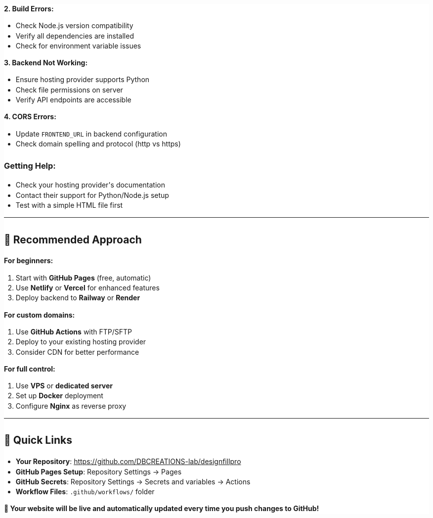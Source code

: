 **2. Build Errors:**
- Check Node.js version compatibility
- Verify all dependencies are installed
- Check for environment variable issues

**3. Backend Not Working:**
- Ensure hosting provider supports Python
- Check file permissions on server
- Verify API endpoints are accessible

**4. CORS Errors:**
- Update `FRONTEND_URL` in backend configuration
- Check domain spelling and protocol (http vs https)

### **Getting Help:**
- Check your hosting provider's documentation
- Contact their support for Python/Node.js setup
- Test with a simple HTML file first

---

## 🎯 **Recommended Approach**

**For beginners:**
1. Start with **GitHub Pages** (free, automatic)
2. Use **Netlify** or **Vercel** for enhanced features
3. Deploy backend to **Railway** or **Render**

**For custom domains:**
1. Use **GitHub Actions** with FTP/SFTP
2. Deploy to your existing hosting provider
3. Consider CDN for better performance

**For full control:**
1. Use **VPS** or **dedicated server**
2. Set up **Docker** deployment
3. Configure **Nginx** as reverse proxy

---

## 🔗 **Quick Links**

- **Your Repository**: https://github.com/DBCREATIONS-lab/designfillpro
- **GitHub Pages Setup**: Repository Settings → Pages
- **GitHub Secrets**: Repository Settings → Secrets and variables → Actions
- **Workflow Files**: `.github/workflows/` folder

**🎉 Your website will be live and automatically updated every time you push changes to GitHub!**